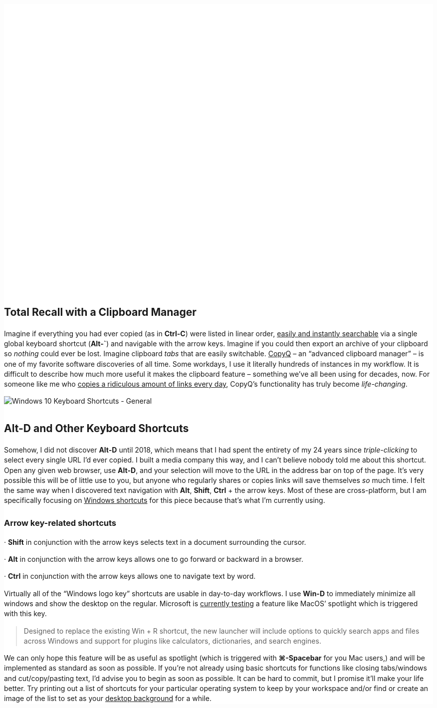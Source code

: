 <div style="padding:66.67% 0 0 0;position:relative;"><iframe src="https://player.vimeo.com/video/407790756?color=00006b&title=0&byline=0&portrait=0" style="position:absolute;top:0;left:0;width:100%;height:100%;" frameborder="0" allow="autoplay; fullscreen" allowfullscreen></iframe></div><script src="https://player.vimeo.com/api/player.js"></script>

## Total Recall with a Clipboard Manager

Imagine if everything you had ever copied (as in **Ctrl-C**) were listed in linear order, [easily and instantly searchable](https://vimeo.com/407790756) via a single global keyboard shortcut (**Alt-`**) and navigable with the arrow keys. Imagine if you could then export an archive of your clipboard so *nothing* could ever be lost. Imagine clipboard *tabs* that are easily switchable. [CopyQ](https://hluk.github.io/CopyQ/) – an “advanced clipboard manager” – is one of my favorite software discoveries of all time. Some workdays, I use it literally hundreds of instances in my workflow. It is difficult to describe how much more useful it makes the clipboard feature – something we’ve all been using for decades, now. For someone like me who [copies a ridiculous amount of links every day](https://extratone.com/three-years-of-good-reads), CopyQ’s functionality has truly become *life-changing*.

![Windows 10 Keyboard Shortcuts - General](https://i.snap.as/G4JSrQb.png)

## Alt-D and Other Keyboard Shortcuts

Somehow, I did not discover **Alt-D** until 2018, which means that I had spent the entirety of my 24 years since *triple-clicking* to select every single URL I’d ever copied. I built a media company this way, and I can’t believe nobody told me about this shortcut. Open any given web browser, use **Alt-D**, and your selection will move to the URL in the address bar on top of the page. It’s very possible this will be of little use to you, but anyone who regularly shares or copies links will save themselves *so* much time. I felt the same way when I discovered text navigation with **Alt**, **Shift**, **Ctrl** + the arrow keys. Most of these are cross-platform, but I am specifically focusing on [Windows shortcuts](https://support.microsoft.com/en-us/help/12445/windows-keyboard-shortcuts) for this piece because that’s what I’m currently using.

### Arrow key-related shortcuts 

·    **Shift** in conjunction with the arrow keys selects text in a document surrounding the cursor.

·    **Alt** in conjunction with the arrow keys allows one to go forward or backward in a browser.

·    **Ctrl** in conjunction with the arrow keys allows one to navigate text by word.

Virtually all of the “Windows logo key” shortcuts are usable in day-to-day workflows. I use **Win-D** to immediately minimize all windows and show the desktop on the regular. Microsoft is [currently testing](https://www.theverge.com/2020/4/17/21224904/microsoft-windows-10-launcher-powertoy-spotlight-alfred-details) a feature like MacOS’ spotlight which is triggered with this key.

> Designed to replace the existing Win + R shortcut, the new launcher will include options to quickly search apps and files across Windows and support for plugins like calculators, dictionaries, and search engines.

We can only hope this feature will be as useful as spotlight (which is triggered with **⌘-Spacebar** for you Mac users,) and will be implemented as standard as soon as possible. If you’re not already using basic shortcuts for functions like closing tabs/windows and cut/copy/pasting text, I’d advise you to begin as soon as possible. It can be hard to commit, but I promise it’ll make your life better. Try printing out a list of shortcuts for your particular operating system to keep by your workspace and/or find or create an image of the list to set as your [desktop background](http://extratone.wiki/net/index.php/s/2Pn5H32yYYrm3bG) for a while.
